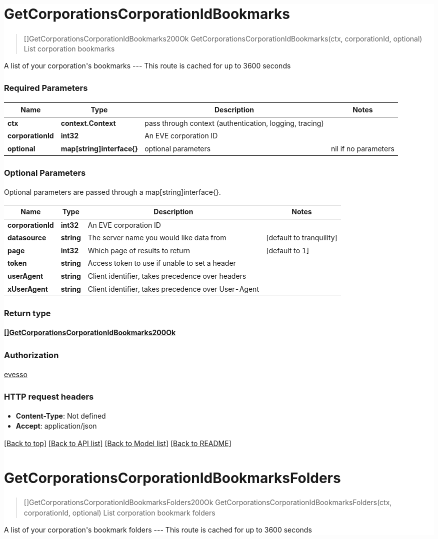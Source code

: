 # **GetCorporationsCorporationIdBookmarks**
> []GetCorporationsCorporationIdBookmarks200Ok GetCorporationsCorporationIdBookmarks(ctx, corporationId, optional)
List corporation bookmarks

A list of your corporation's bookmarks  ---  This route is cached for up to 3600 seconds

### Required Parameters

Name | Type | Description  | Notes
------------- | ------------- | ------------- | -------------
 **ctx** | **context.Context** | pass through context (authentication, logging, tracing)
  **corporationId** | **int32**| An EVE corporation ID | 
 **optional** | **map[string]interface{}** | optional parameters | nil if no parameters

### Optional Parameters
Optional parameters are passed through a map[string]interface{}.

Name | Type | Description  | Notes
------------- | ------------- | ------------- | -------------
 **corporationId** | **int32**| An EVE corporation ID | 
 **datasource** | **string**| The server name you would like data from | [default to tranquility]
 **page** | **int32**| Which page of results to return | [default to 1]
 **token** | **string**| Access token to use if unable to set a header | 
 **userAgent** | **string**| Client identifier, takes precedence over headers | 
 **xUserAgent** | **string**| Client identifier, takes precedence over User-Agent | 

### Return type

[**[]GetCorporationsCorporationIdBookmarks200Ok**](get_corporations_corporation_id_bookmarks_200_ok.md)

### Authorization

[evesso](../README.md#evesso)

### HTTP request headers

 - **Content-Type**: Not defined
 - **Accept**: application/json

[[Back to top]](#) [[Back to API list]](../README.md#documentation-for-api-endpoints) [[Back to Model list]](../README.md#documentation-for-models) [[Back to README]](../README.md)

# **GetCorporationsCorporationIdBookmarksFolders**
> []GetCorporationsCorporationIdBookmarksFolders200Ok GetCorporationsCorporationIdBookmarksFolders(ctx, corporationId, optional)
List corporation bookmark folders

A list of your corporation's bookmark folders  ---  This route is cached for up to 3600 seconds
